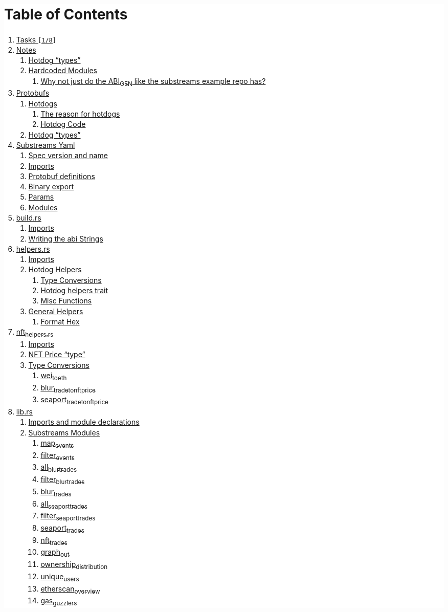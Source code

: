 
# Table of Contents

1.  [Tasks <code>[1/8]</code>](#orgd19ee6b)
2.  [Notes](#org3b0236d)
    1.  [Hotdog &ldquo;types&rdquo;](#hotdog_types)
    2.  [Hardcoded Modules](#orgb1e3424)
        1.  [Why not just do the ABI<sub>GEN</sub> like the substreams example repo has?](#org54907b1)
3.  [Protobufs](#org9d8d8f4)
    1.  [Hotdogs](#Hotdog)
        1.  [The reason for hotdogs](#org56fac43)
        2.  [Hotdog Code](#orgdbb3c5a)
    2.  [Hotdog &ldquo;types&rdquo;](#org92688da)
4.  [Substreams Yaml](#orgc453049)
    1.  [Spec version and name](#orgbc67c58)
    2.  [Imports](#org92a93c8)
    3.  [Protobuf definitions](#org8d23b27)
    4.  [Binary export](#orge86de3f)
    5.  [Params](#org1d4c15c)
    6.  [Modules](#org27198d0)
5.  [build.rs](#build_script)
    1.  [Imports](#org1073f34)
    2.  [Writing the abi Strings](#orgceac83f)
6.  [helpers.rs](#orgaf81114)
    1.  [Imports](#org73aa4e3)
    2.  [Hotdog Helpers](#hotdog_helpers)
        1.  [Type Conversions](#org231c0b5)
        2.  [Hotdog helpers trait](#org5c0144c)
        3.  [Misc Functions](#orgb1a22e0)
    3.  [General Helpers](#org932ccdf)
        1.  [Format Hex](#org77ae236)
7.  [nft<sub>helpers.rs</sub>](#orgb586f9d)
    1.  [Imports](#org04f0ad9)
    2.  [NFT Price &ldquo;type&rdquo;](#nft_price)
    3.  [Type Conversions](#orgd2b6a59)
        1.  [wei<sub>to</sub><sub>eth</sub>](#orgaed4003)
        2.  [blur<sub>trade</sub><sub>to</sub><sub>nft</sub><sub>price</sub>](#org4a1aba7)
        3.  [seaport<sub>trade</sub><sub>to</sub><sub>nft</sub><sub>price</sub>](#org3b5eaa4)
8.  [lib.rs](#org9a73f32)
    1.  [Imports and module declarations](#org5982c8a)
    2.  [Substreams Modules](#substreams_modules)
        1.  [map<sub>events</sub>](#orgaad37df)
        2.  [filter<sub>events</sub>](#org4ae4fb7)
        3.  [all<sub>blur</sub><sub>trades</sub>](#orgeaaac48)
        4.  [filter<sub>blur</sub><sub>trades</sub>](#filter_blur_trades)
        5.  [blur<sub>trades</sub>](#org3c9ec0d)
        6.  [all<sub>seaport</sub><sub>trades</sub>](#org010f40c)
        7.  [filter<sub>seaport</sub><sub>trades</sub>](#filter_blur_trades)
        8.  [seaport<sub>trades</sub>](#seaport_trades)
        9.  [nft<sub>trades</sub>](#orga5e69b3)
        10. [graph<sub>out</sub>](#graph_out)
        11. [ownership<sub>distribution</sub>](#orgec5af21)
        12. [unique<sub>users</sub>](#org3effaea)
        13. [etherscan<sub>overview</sub>](#org62ad78d)
        14. [gas<sub>guzzlers</sub>](#org5315feb)
